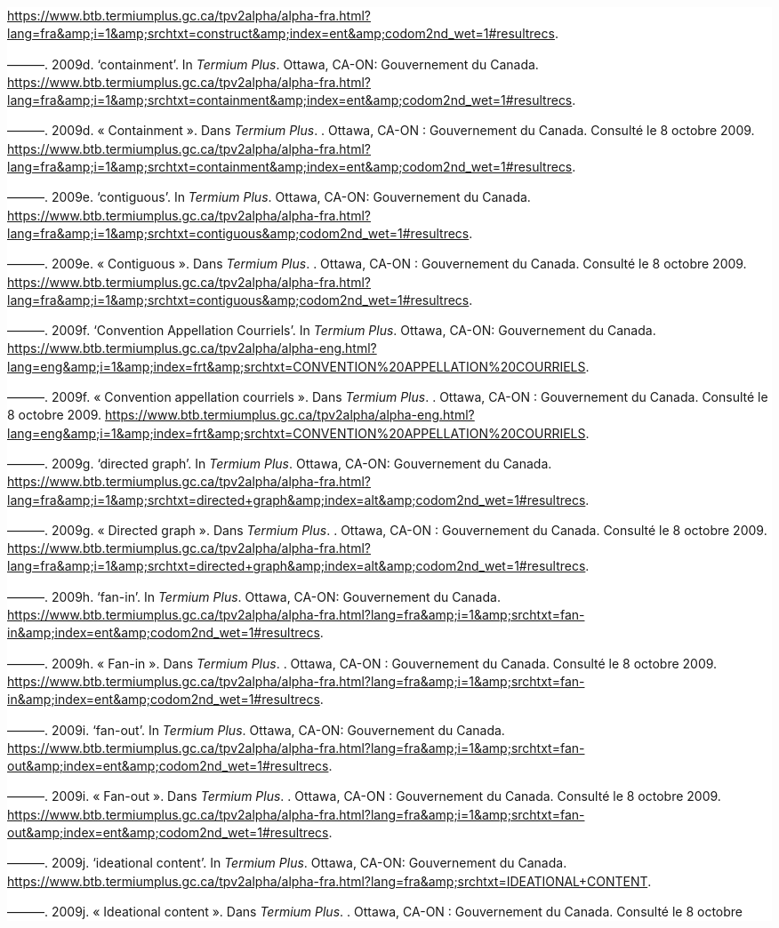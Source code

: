 <a href="https://www.btb.termiumplus.gc.ca/tpv2alpha/alpha-fra.html?lang=fra&amp;i=1&amp;srchtxt=construct&amp;index=ent&amp;codom2nd_wet=1#resultrecs">https://www.btb.termiumplus.gc.ca/tpv2alpha/alpha-fra.html?lang=fra&amp;i=1&amp;srchtxt=construct&amp;index=ent&amp;codom2nd_wet=1#resultrecs</a>.</p></td></tr><tr><td class="en"><p>———. 2009d. ‘containment’. In <i>Termium Plus</i>. Ottawa, CA-ON: Gouvernement du Canada. <a href="https://www.btb.termiumplus.gc.ca/tpv2alpha/alpha-fra.html?lang=fra&amp;i=1&amp;srchtxt=containment&amp;index=ent&amp;codom2nd_wet=1#resultrecs">https://www.btb.termiumplus.gc.ca/tpv2alpha/alpha-fra.html?lang=fra&amp;i=1&amp;srchtxt=containment&amp;index=ent&amp;codom2nd_wet=1#resultrecs</a>.</p></td><td><p>———. 2009d. « Containment ». Dans <i>Termium Plus</i>. . Ottawa, CA-ON : Gouvernement du Canada. Consulté le 8 octobre 2009. <a href="https://www.btb.termiumplus.gc.ca/tpv2alpha/alpha-fra.html?lang=fra&amp;i=1&amp;srchtxt=containment&amp;index=ent&amp;codom2nd_wet=1#resultrecs">https://www.btb.termiumplus.gc.ca/tpv2alpha/alpha-fra.html?lang=fra&amp;i=1&amp;srchtxt=containment&amp;index=ent&amp;codom2nd_wet=1#resultrecs</a>.</p></td></tr><tr><td class="en"><p>———. 2009e. ‘contiguous’. In <i>Termium Plus</i>. Ottawa, CA-ON: Gouvernement du Canada. <a href="https://www.btb.termiumplus.gc.ca/tpv2alpha/alpha-fra.html?lang=fra&amp;i=1&amp;srchtxt=contiguous&amp;codom2nd_wet=1#resultrecs">https://www.btb.termiumplus.gc.ca/tpv2alpha/alpha-fra.html?lang=fra&amp;i=1&amp;srchtxt=contiguous&amp;codom2nd_wet=1#resultrecs</a>.</p></td><td><p>———. 2009e. « Contiguous ». Dans <i>Termium Plus</i>. . Ottawa, CA-ON : Gouvernement du Canada. Consulté le 8 octobre 2009. <a href="https://www.btb.termiumplus.gc.ca/tpv2alpha/alpha-fra.html?lang=fra&amp;i=1&amp;srchtxt=contiguous&amp;codom2nd_wet=1#resultrecs">https://www.btb.termiumplus.gc.ca/tpv2alpha/alpha-fra.html?lang=fra&amp;i=1&amp;srchtxt=contiguous&amp;codom2nd_wet=1#resultrecs</a>.</p></td></tr><tr><td class="en"><p>———. 2009f. ‘Convention Appellation Courriels’. In <i>Termium Plus</i>. Ottawa, CA-ON: Gouvernement du Canada. <a href="https://www.btb.termiumplus.gc.ca/tpv2alpha/alpha-eng.html?lang=eng&amp;i=1&amp;index=frt&amp;srchtxt=CONVENTION%20APPELLATION%20COURRIELS">https://www.btb.termiumplus.gc.ca/tpv2alpha/alpha-eng.html?lang=eng&amp;i=1&amp;index=frt&amp;srchtxt=CONVENTION%20APPELLATION%20COURRIELS</a>.</p></td><td><p>———. 2009f. « Convention appellation courriels ». Dans <i>Termium Plus</i>. . Ottawa, CA-ON : Gouvernement du Canada. Consulté le 8 octobre 2009. <a href="https://www.btb.termiumplus.gc.ca/tpv2alpha/alpha-eng.html?lang=eng&amp;i=1&amp;index=frt&amp;srchtxt=CONVENTION%20APPELLATION%20COURRIELS">https://www.btb.termiumplus.gc.ca/tpv2alpha/alpha-eng.html?lang=eng&amp;i=1&amp;index=frt&amp;srchtxt=CONVENTION%20APPELLATION%20COURRIELS</a>.</p></td></tr><tr><td class="en"><p>———. 2009g. ‘directed graph’. In <i>Termium Plus</i>. Ottawa, CA-ON: Gouvernement du Canada. <a href="https://www.btb.termiumplus.gc.ca/tpv2alpha/alpha-fra.html?lang=fra&amp;i=1&amp;srchtxt=directed+graph&amp;index=alt&amp;codom2nd_wet=1#resultrecs">https://www.btb.termiumplus.gc.ca/tpv2alpha/alpha-fra.html?lang=fra&amp;i=1&amp;srchtxt=directed+graph&amp;index=alt&amp;codom2nd_wet=1#resultrecs</a>.</p></td><td><p>———. 2009g. « Directed graph ». Dans <i>Termium Plus</i>. . Ottawa, CA-ON : Gouvernement du Canada. Consulté le 8 octobre 2009. <a href="https://www.btb.termiumplus.gc.ca/tpv2alpha/alpha-fra.html?lang=fra&amp;i=1&amp;srchtxt=directed+graph&amp;index=alt&amp;codom2nd_wet=1#resultrecs">https://www.btb.termiumplus.gc.ca/tpv2alpha/alpha-fra.html?lang=fra&amp;i=1&amp;srchtxt=directed+graph&amp;index=alt&amp;codom2nd_wet=1#resultrecs</a>.</p></td></tr><tr><td class="en"><p>———. 2009h. ‘fan-in’. In <i>Termium Plus</i>. Ottawa, CA-ON: Gouvernement du Canada. <a href="https://www.btb.termiumplus.gc.ca/tpv2alpha/alpha-fra.html?lang=fra&amp;i=1&amp;srchtxt=fan-in&amp;index=ent&amp;codom2nd_wet=1#resultrecs">https://www.btb.termiumplus.gc.ca/tpv2alpha/alpha-fra.html?lang=fra&amp;i=1&amp;srchtxt=fan-in&amp;index=ent&amp;codom2nd_wet=1#resultrecs</a>.</p></td><td><p>———. 2009h. « Fan-in ». Dans <i>Termium Plus</i>. . Ottawa, CA-ON : Gouvernement du Canada. Consulté le 8 octobre 2009. <a href="https://www.btb.termiumplus.gc.ca/tpv2alpha/alpha-fra.html?lang=fra&amp;i=1&amp;srchtxt=fan-in&amp;index=ent&amp;codom2nd_wet=1#resultrecs">https://www.btb.termiumplus.gc.ca/tpv2alpha/alpha-fra.html?lang=fra&amp;i=1&amp;srchtxt=fan-in&amp;index=ent&amp;codom2nd_wet=1#resultrecs</a>.</p></td></tr><tr><td class="en"><p>———. 2009i. ‘fan-out’. In <i>Termium Plus</i>. Ottawa, CA-ON: Gouvernement du Canada. <a href="https://www.btb.termiumplus.gc.ca/tpv2alpha/alpha-fra.html?lang=fra&amp;i=1&amp;srchtxt=fan-out&amp;index=ent&amp;codom2nd_wet=1#resultrecs">https://www.btb.termiumplus.gc.ca/tpv2alpha/alpha-fra.html?lang=fra&amp;i=1&amp;srchtxt=fan-out&amp;index=ent&amp;codom2nd_wet=1#resultrecs</a>.</p></td><td><p>———. 2009i. « Fan-out ». Dans <i>Termium Plus</i>. . Ottawa, CA-ON : Gouvernement du Canada. Consulté le 8 octobre 2009. <a href="https://www.btb.termiumplus.gc.ca/tpv2alpha/alpha-fra.html?lang=fra&amp;i=1&amp;srchtxt=fan-out&amp;index=ent&amp;codom2nd_wet=1#resultrecs">https://www.btb.termiumplus.gc.ca/tpv2alpha/alpha-fra.html?lang=fra&amp;i=1&amp;srchtxt=fan-out&amp;index=ent&amp;codom2nd_wet=1#resultrecs</a>.</p></td></tr><tr><td class="en"><p>———. 2009j. ‘ideational content’. In <i>Termium Plus</i>. Ottawa, CA-ON: Gouvernement du Canada. <a href="https://www.btb.termiumplus.gc.ca/tpv2alpha/alpha-fra.html?lang=fra&amp;srchtxt=IDEATIONAL+CONTENT">https://www.btb.termiumplus.gc.ca/tpv2alpha/alpha-fra.html?lang=fra&amp;srchtxt=IDEATIONAL+CONTENT</a>.</p></td><td><p>———. 2009j. « Ideational content ». Dans <i>Termium Plus</i>. . Ottawa, CA-ON : Gouvernement du Canada. Consulté le 8 octobre